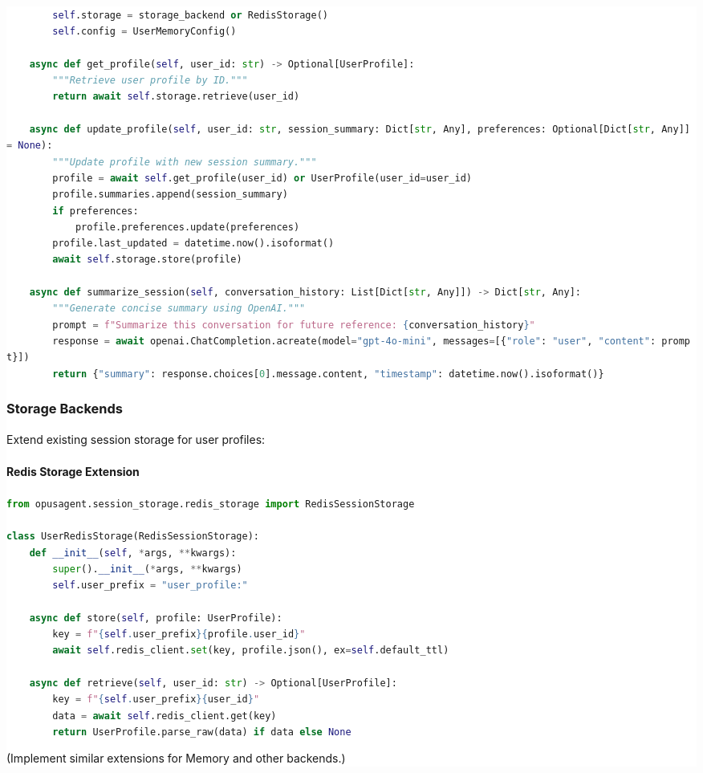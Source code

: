 ```python
        self.storage = storage_backend or RedisStorage()
        self.config = UserMemoryConfig()
    
    async def get_profile(self, user_id: str) -> Optional[UserProfile]:
        """Retrieve user profile by ID."""
        return await self.storage.retrieve(user_id)
    
    async def update_profile(self, user_id: str, session_summary: Dict[str, Any], preferences: Optional[Dict[str, Any]] = None):
        """Update profile with new session summary."""
        profile = await self.get_profile(user_id) or UserProfile(user_id=user_id)
        profile.summaries.append(session_summary)
        if preferences:
            profile.preferences.update(preferences)
        profile.last_updated = datetime.now().isoformat()
        await self.storage.store(profile)
    
    async def summarize_session(self, conversation_history: List[Dict[str, Any]]) -> Dict[str, Any]:
        """Generate concise summary using OpenAI."""
        prompt = f"Summarize this conversation for future reference: {conversation_history}"
        response = await openai.ChatCompletion.acreate(model="gpt-4o-mini", messages=[{"role": "user", "content": prompt}])
        return {"summary": response.choices[0].message.content, "timestamp": datetime.now().isoformat()}
```

### Storage Backends

Extend existing session storage for user profiles:

#### Redis Storage Extension
```python
from opusagent.session_storage.redis_storage import RedisSessionStorage

class UserRedisStorage(RedisSessionStorage):
    def __init__(self, *args, **kwargs):
        super().__init__(*args, **kwargs)
        self.user_prefix = "user_profile:"
    
    async def store(self, profile: UserProfile):
        key = f"{self.user_prefix}{profile.user_id}"
        await self.redis_client.set(key, profile.json(), ex=self.default_ttl)
    
    async def retrieve(self, user_id: str) -> Optional[UserProfile]:
        key = f"{self.user_prefix}{user_id}"
        data = await self.redis_client.get(key)
        return UserProfile.parse_raw(data) if data else None
```

(Implement similar extensions for Memory and other backends.)
